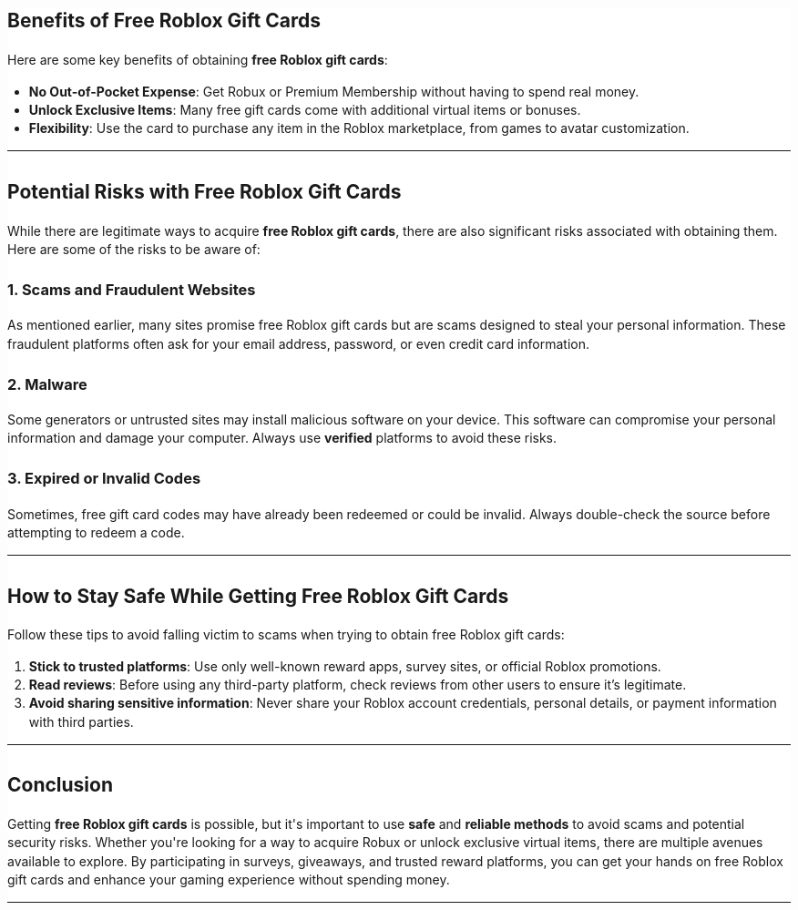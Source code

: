 
## Benefits of Free Roblox Gift Cards

Here are some key benefits of obtaining **free Roblox gift cards**:

- **No Out-of-Pocket Expense**: Get Robux or Premium Membership without having to spend real money.
- **Unlock Exclusive Items**: Many free gift cards come with additional virtual items or bonuses.
- **Flexibility**: Use the card to purchase any item in the Roblox marketplace, from games to avatar customization.

---

## Potential Risks with Free Roblox Gift Cards

While there are legitimate ways to acquire **free Roblox gift cards**, there are also significant risks associated with obtaining them. Here are some of the risks to be aware of:

### 1. Scams and Fraudulent Websites

As mentioned earlier, many sites promise free Roblox gift cards but are scams designed to steal your personal information. These fraudulent platforms often ask for your email address, password, or even credit card information.

### 2. Malware

Some generators or untrusted sites may install malicious software on your device. This software can compromise your personal information and damage your computer. Always use **verified** platforms to avoid these risks.

### 3. Expired or Invalid Codes

Sometimes, free gift card codes may have already been redeemed or could be invalid. Always double-check the source before attempting to redeem a code.

---

## How to Stay Safe While Getting Free Roblox Gift Cards

Follow these tips to avoid falling victim to scams when trying to obtain free Roblox gift cards:

1. **Stick to trusted platforms**: Use only well-known reward apps, survey sites, or official Roblox promotions.
2. **Read reviews**: Before using any third-party platform, check reviews from other users to ensure it’s legitimate.
3. **Avoid sharing sensitive information**: Never share your Roblox account credentials, personal details, or payment information with third parties.

---

## Conclusion

Getting **free Roblox gift cards** is possible, but it's important to use **safe** and **reliable methods** to avoid scams and potential security risks. Whether you're looking for a way to acquire Robux or unlock exclusive virtual items, there are multiple avenues available to explore. By participating in surveys, giveaways, and trusted reward platforms, you can get your hands on free Roblox gift cards and enhance your gaming experience without spending money.

---